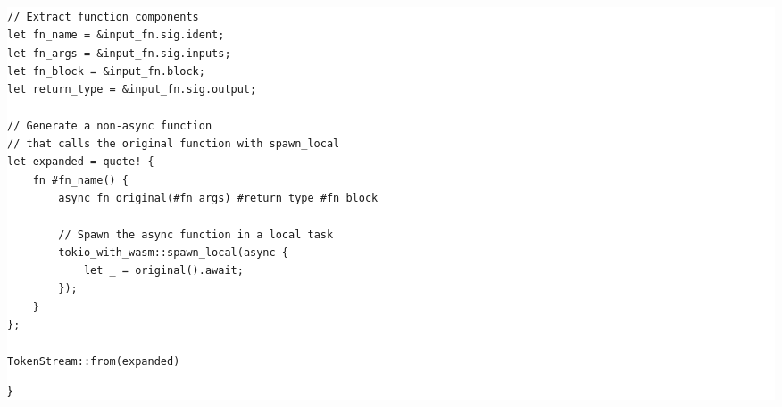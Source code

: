     // Extract function components
    let fn_name = &input_fn.sig.ident;
    let fn_args = &input_fn.sig.inputs;
    let fn_block = &input_fn.block;
    let return_type = &input_fn.sig.output;

    // Generate a non-async function
    // that calls the original function with spawn_local
    let expanded = quote! {
        fn #fn_name() {
            async fn original(#fn_args) #return_type #fn_block

            // Spawn the async function in a local task
            tokio_with_wasm::spawn_local(async {
                let _ = original().await;
            });
        }
    };

    TokenStream::from(expanded)
}